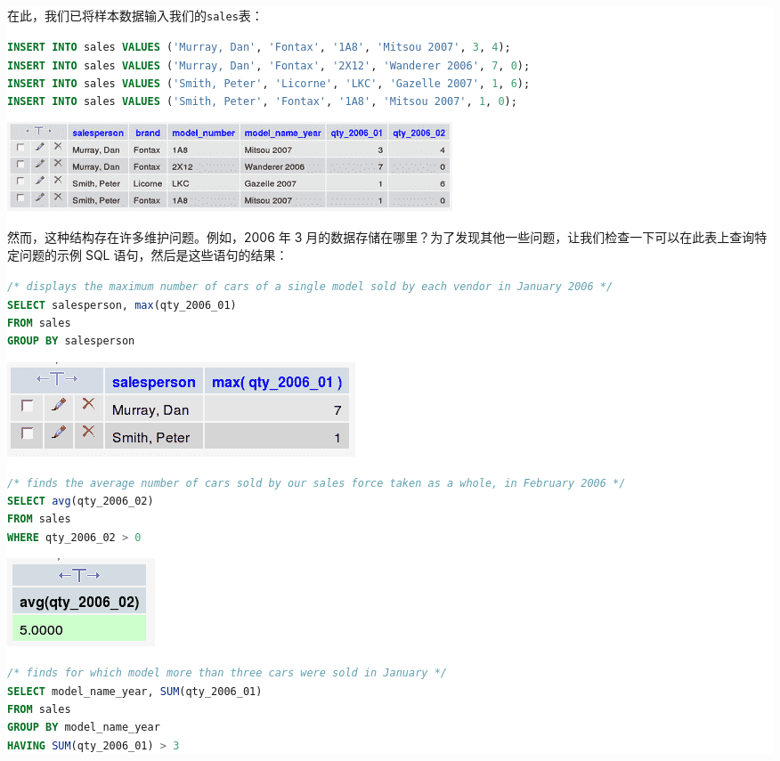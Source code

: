 在此，我们已将样本数据输入我们的`sales`表：

```sql
INSERT INTO sales VALUES ('Murray, Dan', 'Fontax', '1A8', 'Mitsou 2007', 3, 4);
INSERT INTO sales VALUES ('Murray, Dan', 'Fontax', '2X12', 'Wanderer 2006', 7, 0);
INSERT INTO sales VALUES ('Smith, Peter', 'Licorne', 'LKC', 'Gazelle 2007', 1, 6);
INSERT INTO sales VALUES ('Smith, Peter', 'Fontax', '1A8', 'Mitsou 2007', 1, 0);

```

![The Tale of the Too Wide Table](img/1302_01_04.jpg)

然而，这种结构存在许多维护问题。例如，2006 年 3 月的数据存储在哪里？为了发现其他一些问题，让我们检查一下可以在此表上查询特定问题的示例 SQL 语句，然后是这些语句的结果：

```sql
/* displays the maximum number of cars of a single model sold by each vendor in January 2006 */
SELECT salesperson, max(qty_2006_01)
FROM sales
GROUP BY salesperson

```

![The Tale of the Too Wide Table](img/1302_01_05.jpg)

```sql
/* finds the average number of cars sold by our sales force taken as a whole, in February 2006 */
SELECT avg(qty_2006_02)
FROM sales
WHERE qty_2006_02 > 0

```

![The Tale of the Too Wide Table](img/1302_01_06.jpg)

```sql
/* finds for which model more than three cars were sold in January */
SELECT model_name_year, SUM(qty_2006_01)
FROM sales
GROUP BY model_name_year
HAVING SUM(qty_2006_01) > 3

```
